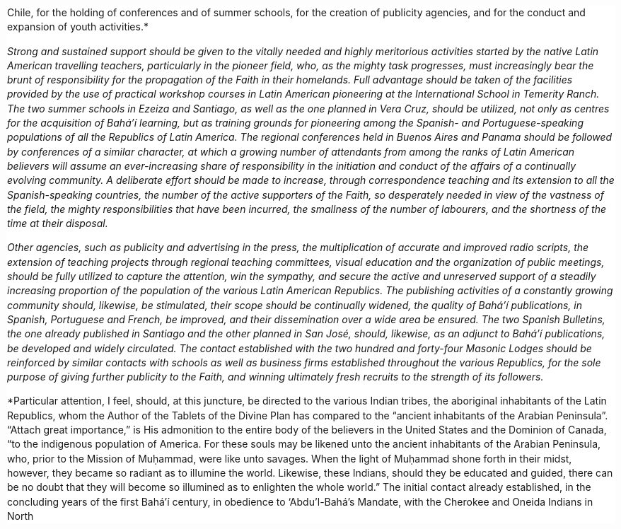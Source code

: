 Chile, for the holding of conferences and of summer schools, for the
creation of publicity agencies, and for the conduct and expansion of
youth activities.*

 

*Strong and sustained support should be given to the vitally needed and
highly meritorious activities started by the native Latin American
travelling teachers, particularly in the pioneer field, who, as the
mighty task progresses, must increasingly bear the brunt of
responsibility for the propagation of the Faith in their homelands. Full
advantage should be taken of the facilities provided by the use of
practical workshop courses in Latin American pioneering at the
International School in Temerity Ranch. The two summer schools in Ezeiza
and Santiago, as well as the one planned in Vera Cruz, should be
utilized, not only as centres for the acquisition of Bahá’í learning,
but as training grounds for pioneering among the Spanish- and
Portuguese-speaking populations of all the Republics of Latin America.
The regional conferences held in Buenos Aires and Panama should be
followed by conferences of a similar character, at which a growing
number of attendants from among the ranks of Latin American believers
will assume an ever-increasing share of responsibility in the initiation
and conduct of the affairs of a continually evolving community. A
deliberate effort should be made to increase, through correspondence
teaching and its extension to all the Spanish-speaking countries, the
number of the active supporters of the Faith, so desperately needed in
view of the vastness of the field, the mighty responsibilities that have
been incurred, the smallness of the number of labourers, and the
shortness of the time at their disposal.*

 

*Other agencies, such as publicity and advertising in the press, the
multiplication of accurate and improved radio scripts, the extension of
teaching projects through regional teaching committees, visual education
and the organization of public meetings, should be fully utilized to
capture the attention, win the sympathy, and secure the active and
unreserved support of a steadily increasing proportion of the population
of the various Latin American Republics. The publishing activities of a
constantly growing community should, likewise, be stimulated, their
scope should be continually widened, the quality of Bahá’í publications,
in Spanish, Portuguese and French, be improved, and their dissemination
over a wide area be ensured. The two Spanish Bulletins, the one already
published in Santiago and the other planned in San José, should,
likewise, as an adjunct to Bahá’í publications, be developed and widely
circulated. The contact established with the two hundred and forty-four
Masonic Lodges should be reinforced by similar contacts with schools as
well as business firms established throughout the various Republics, for
the sole purpose of giving further publicity to the Faith, and winning
ultimately fresh recruits to the strength of its followers.*

 

*Particular attention, I feel, should, at this juncture, be directed to
the various Indian tribes, the aboriginal inhabitants of the Latin
Republics, whom the Author of the Tablets of the Divine Plan has
compared to the “ancient inhabitants of the Arabian Peninsula”. “Attach
great importance,” is His admonition to the entire body of the believers
in the United States and the Dominion of Canada, “to the indigenous
population of America. For these souls may be likened unto the ancient
inhabitants of the Arabian Peninsula, who, prior to the Mission of
Muḥammad, were like unto savages. When the light of Muḥammad shone forth
in their midst, however, they became so radiant as to illumine the
world. Likewise, these Indians, should they be educated and guided,
there can be no doubt that they will become so illumined as to enlighten
the whole world.” The initial contact already established, in the
concluding years of the first Bahá’í century, in obedience to
‘Abdu’l-Bahá’s Mandate, with the Cherokee and Oneida Indians in North
